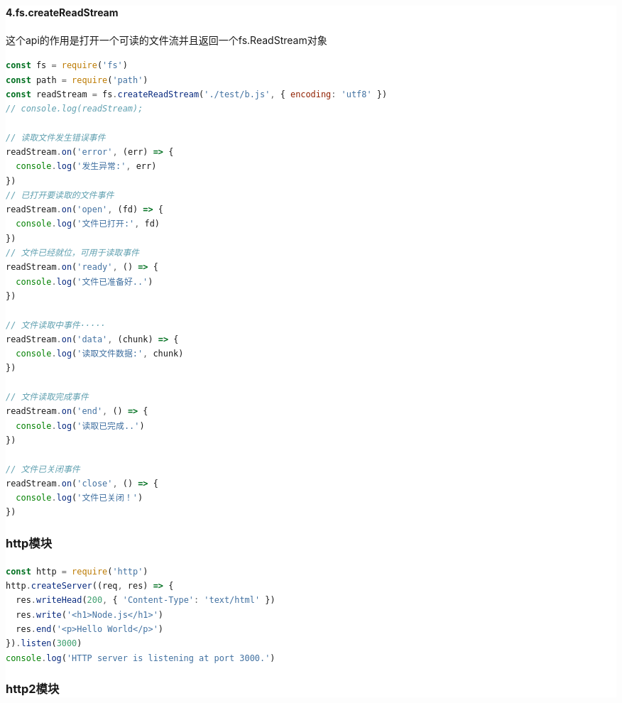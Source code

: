 #### 4.fs.createReadStream

这个api的作用是打开一个可读的文件流并且返回一个fs.ReadStream对象

```js
const fs = require('fs')
const path = require('path')
const readStream = fs.createReadStream('./test/b.js', { encoding: 'utf8' })
// console.log(readStream);

// 读取文件发生错误事件
readStream.on('error', (err) => {
  console.log('发生异常:', err)
})
// 已打开要读取的文件事件
readStream.on('open', (fd) => {
  console.log('文件已打开:', fd)
})
// 文件已经就位，可用于读取事件
readStream.on('ready', () => {
  console.log('文件已准备好..')
})

// 文件读取中事件·····
readStream.on('data', (chunk) => {
  console.log('读取文件数据:', chunk)
})

// 文件读取完成事件
readStream.on('end', () => {
  console.log('读取已完成..')
})

// 文件已关闭事件
readStream.on('close', () => {
  console.log('文件已关闭！')
})
```

### http模块

```js
const http = require('http')
http.createServer((req, res) => {
  res.writeHead(200, { 'Content-Type': 'text/html' })
  res.write('<h1>Node.js</h1>')
  res.end('<p>Hello World</p>')
}).listen(3000)
console.log('HTTP server is listening at port 3000.')
```

### http2模块
